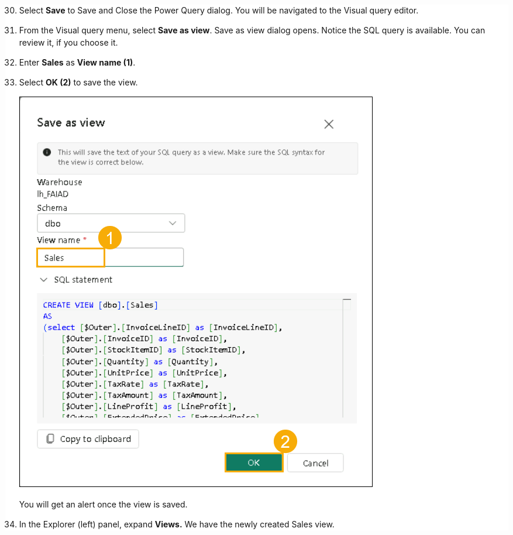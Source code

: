 30. Select **Save** to Save and Close the Power Query dialog. You will
    be navigated to the Visual query editor.

31. From the Visual query menu, select **Save as view**. Save as view
    dialog opens. Notice the SQL query is available. You can review it,
    if you choose it.

32. Enter **Sales** as **View name (1)**.

33. Select **OK (2)** to save the view.

    ![](../media/lab-03/image51.png)

    You will get an alert once the view is saved.

34. In the Explorer (left) panel, expand **Views.** We have the newly
    created Sales view.
